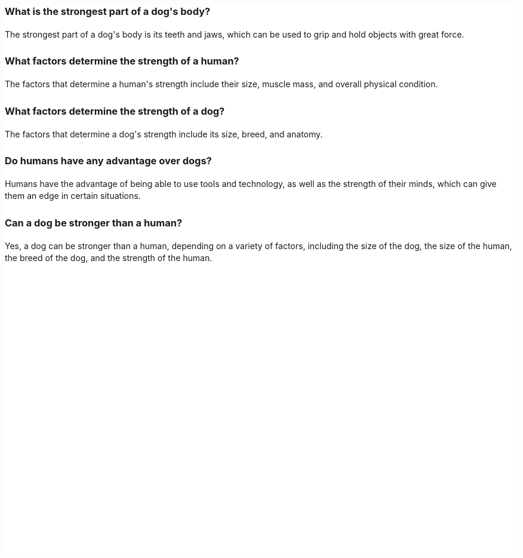 <h3>What is the strongest part of a dog's body?</h3>
The strongest part of a dog's body is its teeth and jaws, which can be used to grip and hold objects with great force. 

<h3>What factors determine the strength of a human?</h3>
The factors that determine a human's strength include their size, muscle mass, and overall physical condition. 

<h3>What factors determine the strength of a dog?</h3>
The factors that determine a dog's strength include its size, breed, and anatomy. 

<h3>Do humans have any advantage over dogs?</h3>
Humans have the advantage of being able to use tools and technology, as well as the strength of their minds, which can give them an edge in certain situations. 

<h3>Can a dog be stronger than a human?</h3>
Yes, a dog can be stronger than a human, depending on a variety of factors, including the size of the dog, the size of the human, the breed of the dog, and the strength of the human.

<div style="position: relative; padding-bottom: 56.25%; overflow: hidden"><iframe src="https://www.youtube.com/embed/FmGNXqspKsA" frameborder="0" allow="accelerometer; autoplay; clipboard-write; encrypted-media; gyroscope; picture-in-picture; web-share" allowfullscreen style="position: absolute; top: 0; left: 0; width: 100%; height: 100%;"></iframe>
</div>